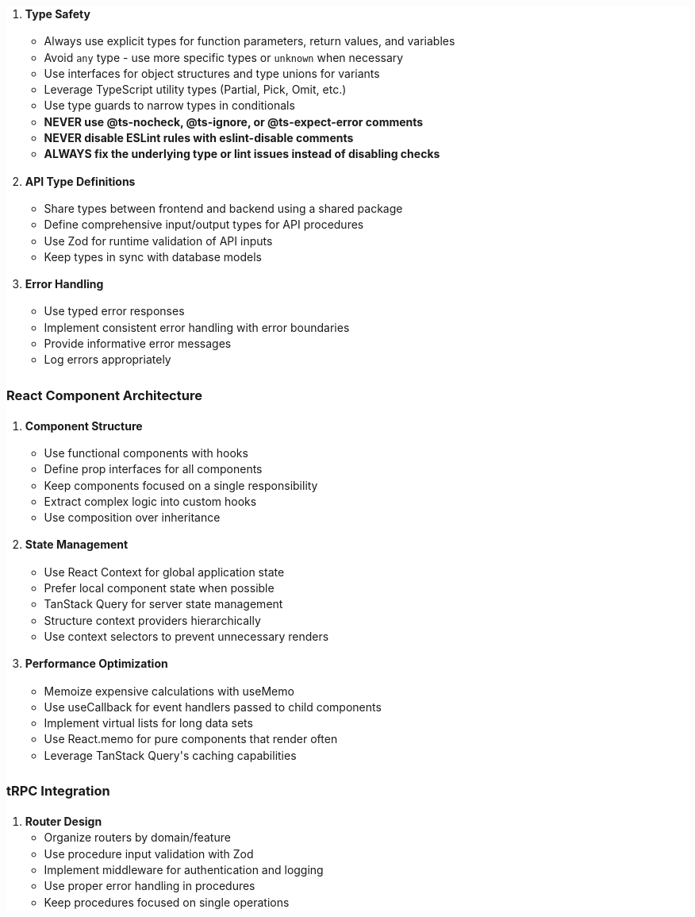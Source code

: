 1. **Type Safety**
   - Always use explicit types for function parameters, return values, and variables
   - Avoid `any` type - use more specific types or `unknown` when necessary
   - Use interfaces for object structures and type unions for variants
   - Leverage TypeScript utility types (Partial, Pick, Omit, etc.)
   - Use type guards to narrow types in conditionals
   - **NEVER use @ts-nocheck, @ts-ignore, or @ts-expect-error comments**
   - **NEVER disable ESLint rules with eslint-disable comments**
   - **ALWAYS fix the underlying type or lint issues instead of disabling checks**

2. **API Type Definitions**
   - Share types between frontend and backend using a shared package
   - Define comprehensive input/output types for API procedures
   - Use Zod for runtime validation of API inputs
   - Keep types in sync with database models

3. **Error Handling**
   - Use typed error responses
   - Implement consistent error handling with error boundaries
   - Provide informative error messages
   - Log errors appropriately

### React Component Architecture

1. **Component Structure**
   - Use functional components with hooks
   - Define prop interfaces for all components
   - Keep components focused on a single responsibility
   - Extract complex logic into custom hooks
   - Use composition over inheritance

2. **State Management**
   - Use React Context for global application state
   - Prefer local component state when possible
   - TanStack Query for server state management
   - Structure context providers hierarchically
   - Use context selectors to prevent unnecessary renders

3. **Performance Optimization**
   - Memoize expensive calculations with useMemo
   - Use useCallback for event handlers passed to child components
   - Implement virtual lists for long data sets
   - Use React.memo for pure components that render often
   - Leverage TanStack Query's caching capabilities

### tRPC Integration

1. **Router Design**
   - Organize routers by domain/feature
   - Use procedure input validation with Zod
   - Implement middleware for authentication and logging
   - Use proper error handling in procedures
   - Keep procedures focused on single operations
